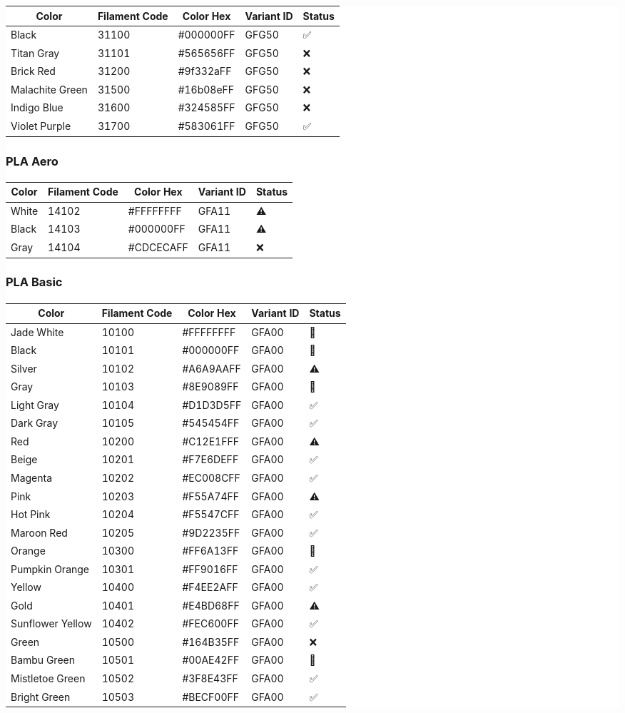 | Color           | Filament Code | Color Hex | Variant ID | Status |
| --------------- | ------------- | --------- | ---------- | ------ |
| Black           | 31100         | #000000FF | GFG50      | ✅     |
| Titan Gray      | 31101         | #565656FF | GFG50      | ❌     |
| Brick Red       | 31200         | #9f332aFF | GFG50      | ❌     |
| Malachite Green | 31500         | #16b08eFF | GFG50      | ❌     |
| Indigo Blue     | 31600         | #324585FF | GFG50      | ❌     |
| Violet Purple   | 31700         | #583061FF | GFG50      | ✅     |

### PLA Aero

| Color | Filament Code | Color Hex | Variant ID | Status |
| ----- | ------------- | --------- | ---------- | ------ |
| White | 14102         | #FFFFFFFF | GFA11      | ⚠️      |
| Black | 14103         | #000000FF | GFA11      | ⚠️      |
| Gray  | 14104         | #CDCECAFF | GFA11      | ❌     |

### PLA Basic

| Color               | Filament Code | Color Hex | Variant ID | Status |
| ------------------- | ------------- | --------- | ---------- | ------ |
| Jade White          | 10100         | #FFFFFFFF | GFA00      | 👀     |
| Black               | 10101         | #000000FF | GFA00      | 👀     |
| Silver              | 10102         | #A6A9AAFF | GFA00      | ⚠️      |
| Gray                | 10103         | #8E9089FF | GFA00      | 👀     |
| Light Gray          | 10104         | #D1D3D5FF | GFA00      | ✅     |
| Dark Gray           | 10105         | #545454FF | GFA00      | ✅     |
| Red                 | 10200         | #C12E1FFF | GFA00      | ⚠️      |
| Beige               | 10201         | #F7E6DEFF | GFA00      | ✅     |
| Magenta             | 10202         | #EC008CFF | GFA00      | ✅     |
| Pink                | 10203         | #F55A74FF | GFA00      | ⚠️      |
| Hot Pink            | 10204         | #F5547CFF | GFA00      | ✅     |
| Maroon Red          | 10205         | #9D2235FF | GFA00      | ✅     |
| Orange              | 10300         | #FF6A13FF | GFA00      | 👀     |
| Pumpkin Orange      | 10301         | #FF9016FF | GFA00      | ✅     |
| Yellow              | 10400         | #F4EE2AFF | GFA00      | ✅     |
| Gold                | 10401         | #E4BD68FF | GFA00      | ⚠️      |
| Sunflower Yellow    | 10402         | #FEC600FF | GFA00      | ✅     |
| Green               | 10500         | #164B35FF | GFA00      | ❌     |
| Bambu Green         | 10501         | #00AE42FF | GFA00      | 👀     |
| Mistletoe Green     | 10502         | #3F8E43FF | GFA00      | ✅     |
| Bright Green        | 10503         | #BECF00FF | GFA00      | ✅     |